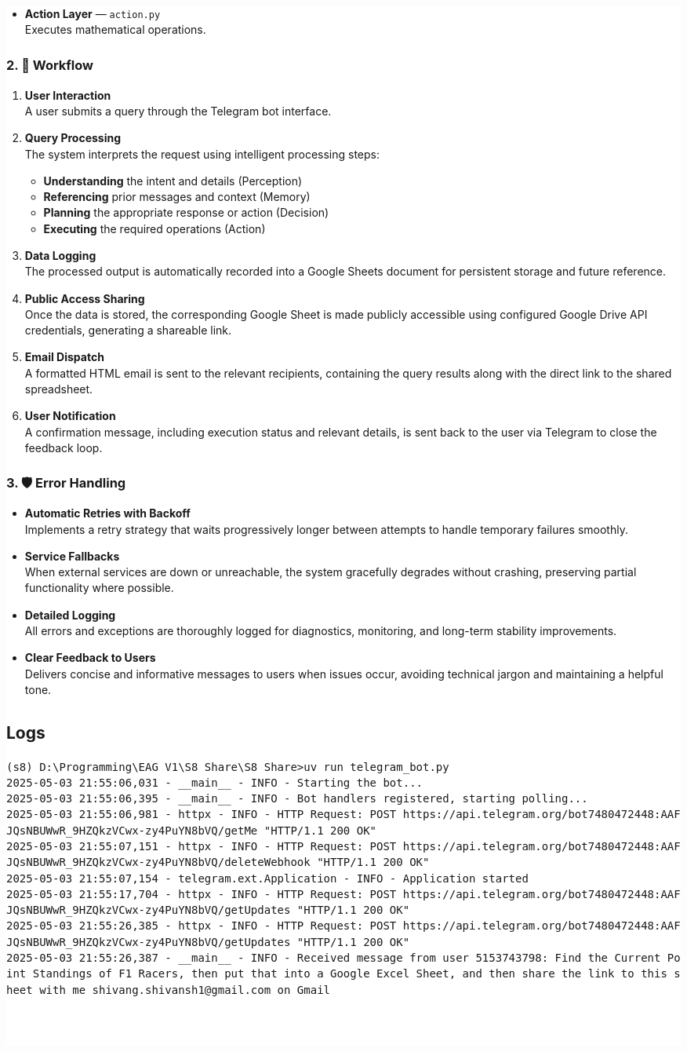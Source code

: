 - **Action Layer** — `action.py`  
  Executes mathematical operations.

### 2. 🔄 Workflow

1. **User Interaction**  
   A user submits a query through the Telegram bot interface.

2. **Query Processing**  
   The system interprets the request using intelligent processing steps:
   - **Understanding** the intent and details (Perception)
   - **Referencing** prior messages and context (Memory)
   - **Planning** the appropriate response or action (Decision)
   - **Executing** the required operations (Action)

3. **Data Logging**  
   The processed output is automatically recorded into a Google Sheets document for persistent storage and future reference.

4. **Public Access Sharing**  
   Once the data is stored, the corresponding Google Sheet is made publicly accessible using configured Google Drive API credentials, generating a shareable link.

5. **Email Dispatch**  
   A formatted HTML email is sent to the relevant recipients, containing the query results along with the direct link to the shared spreadsheet.

6. **User Notification**  
   A confirmation message, including execution status and relevant details, is sent back to the user via Telegram to close the feedback loop.

### 3. 🛡️ Error Handling

- **Automatic Retries with Backoff**  
  Implements a retry strategy that waits progressively longer between attempts to handle temporary failures smoothly.

- **Service Fallbacks**  
  When external services are down or unreachable, the system gracefully degrades without crashing, preserving partial functionality where possible.

- **Detailed Logging**  
  All errors and exceptions are thoroughly logged for diagnostics, monitoring, and long-term stability improvements.

- **Clear Feedback to Users**  
  Delivers concise and informative messages to users when issues occur, avoiding technical jargon and maintaining a helpful tone.

## Logs

<pre>(s8) D:\Programming\EAG V1\S8 Share\S8 Share>uv run telegram_bot.py
2025-05-03 21:55:06,031 - __main__ - INFO - Starting the bot...
2025-05-03 21:55:06,395 - __main__ - INFO - Bot handlers registered, starting polling...
2025-05-03 21:55:06,981 - httpx - INFO - HTTP Request: POST https://api.telegram.org/bot7480472448:AAFJQsNBUWwR_9HZQkzVCwx-zy4PuYN8bVQ/getMe "HTTP/1.1 200 OK"
2025-05-03 21:55:07,151 - httpx - INFO - HTTP Request: POST https://api.telegram.org/bot7480472448:AAFJQsNBUWwR_9HZQkzVCwx-zy4PuYN8bVQ/deleteWebhook "HTTP/1.1 200 OK"
2025-05-03 21:55:07,154 - telegram.ext.Application - INFO - Application started
2025-05-03 21:55:17,704 - httpx - INFO - HTTP Request: POST https://api.telegram.org/bot7480472448:AAFJQsNBUWwR_9HZQkzVCwx-zy4PuYN8bVQ/getUpdates "HTTP/1.1 200 OK"
2025-05-03 21:55:26,385 - httpx - INFO - HTTP Request: POST https://api.telegram.org/bot7480472448:AAFJQsNBUWwR_9HZQkzVCwx-zy4PuYN8bVQ/getUpdates "HTTP/1.1 200 OK"
2025-05-03 21:55:26,387 - __main__ - INFO - Received message from user 5153743798: Find the Current Point Standings of F1 Racers, then put that into a Google Excel Sheet, and then share the link to this sheet with me shivang.shivansh1@gmail.com on Gmail